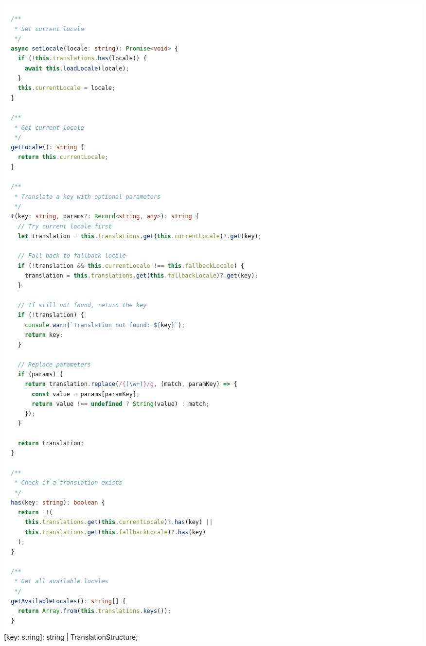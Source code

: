 ```typescript

  /**
   * Set current locale
   */
  async setLocale(locale: string): Promise<void> {
    if (!this.translations.has(locale)) {
      await this.loadLocale(locale);
    }
    this.currentLocale = locale;
  }

  /**
   * Get current locale
   */
  getLocale(): string {
    return this.currentLocale;
  }

  /**
   * Translate a key with optional parameters
   */
  t(key: string, params?: Record<string, any>): string {
    // Try current locale first
    let translation = this.translations.get(this.currentLocale)?.get(key);

    // Fall back to fallback locale
    if (!translation && this.currentLocale !== this.fallbackLocale) {
      translation = this.translations.get(this.fallbackLocale)?.get(key);
    }

    // If still not found, return the key
    if (!translation) {
      console.warn(`Translation not found: ${key}`);
      return key;
    }

    // Replace parameters
    if (params) {
      return translation.replace(/{(\w+)}/g, (match, paramKey) => {
        const value = params[paramKey];
        return value !== undefined ? String(value) : match;
      });
    }

    return translation;
  }

  /**
   * Check if a translation exists
   */
  has(key: string): boolean {
    return !!(
      this.translations.get(this.currentLocale)?.has(key) ||
      this.translations.get(this.fallbackLocale)?.has(key)
    );
  }

  /**
   * Get all available locales
   */
  getAvailableLocales(): string[] {
    return Array.from(this.translations.keys());
  }
```

  [key: string]: string | TranslationStructure;